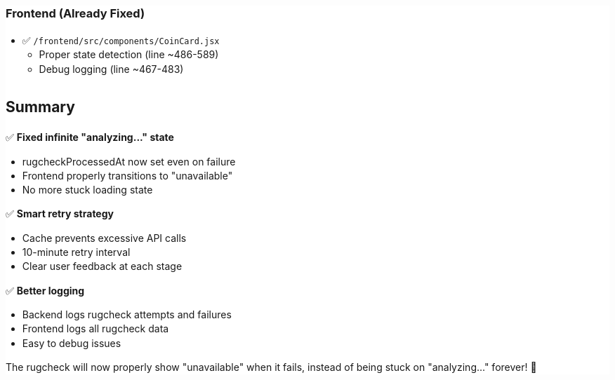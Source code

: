 ### Frontend (Already Fixed)
- ✅ `/frontend/src/components/CoinCard.jsx`
  - Proper state detection (line ~486-589)
  - Debug logging (line ~467-483)

## Summary

✅ **Fixed infinite "analyzing..." state**
- rugcheckProcessedAt now set even on failure
- Frontend properly transitions to "unavailable"
- No more stuck loading state

✅ **Smart retry strategy**
- Cache prevents excessive API calls
- 10-minute retry interval
- Clear user feedback at each stage

✅ **Better logging**
- Backend logs rugcheck attempts and failures
- Frontend logs all rugcheck data
- Easy to debug issues

The rugcheck will now properly show "unavailable" when it fails, instead of being stuck on "analyzing..." forever! 🎉
